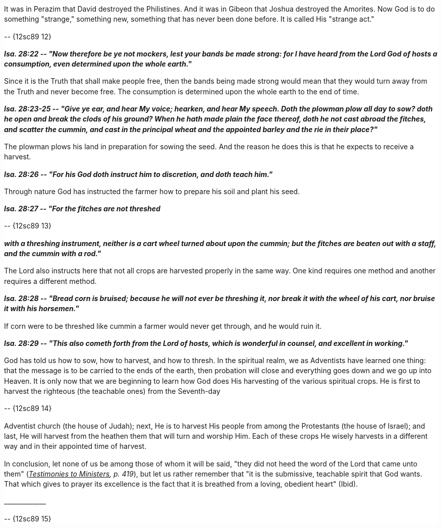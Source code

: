 It was in Perazim that David destroyed the Philistines. And it was in Gibeon that Joshua destroyed the Amorites. Now God is to do something "strange," something new, something that has never been done before. It is called His "strange act."

 -- {12sc89 12}   
  
  **_Isa. 28:22 -- "Now therefore be ye not mockers, lest your bands be made strong: for I have heard from the Lord God of hosts a consumption, even determined upon the whole earth."_**

Since it is the Truth that shall make people free, then the bands being made strong would mean that they would turn away from the Truth and never become free. The consumption is determined upon the whole earth to the end of time.

**_Isa. 28:23-25 -- "Give ye ear, and hear My voice; hearken, and hear My speech. Doth the plowman plow all day to sow? doth he open and break the clods of his ground? When he hath made plain the face thereof, doth he not cast abroad the fitches, and scatter the cummin, and cast in the principal wheat and the appointed barley and the rie in their place?"_**

The plowman plows his land in preparation for sowing the seed. And the reason he does this is that he expects to receive a harvest.

**_Isa. 28:26 -- "For his God doth instruct him to discretion, and doth teach him."_**

Through nature God has instructed the farmer how to prepare his soil and plant his seed.

**_Isa. 28:27 -- "For the fitches are not threshed_**

 -- {12sc89 13}   
  
  **_with a threshing instrument, neither is a cart wheel turned about upon the cummin; but the fitches are beaten out with a staff, and the cummin with a rod."_**

The Lord also instructs here that not all crops are harvested properly in the same way. One kind requires one method and another requires a different method.

**_Isa. 28:28 -- "Bread corn is bruised; because he will not ever be threshing it, nor break it with the wheel of his cart, nor bruise it with his horsemen."_**

If corn were to be threshed like cummin a farmer would never get through, and he would ruin it.

**_Isa. 28:29 -- "This also cometh forth from the Lord of hosts, which is wonderful in counsel, and excellent in working."_**

God has told us how to sow, how to harvest, and how to thresh. In the spiritual realm, we as Adventists have learned one thing: that the message is to be carried to the ends of the earth, then probation will close and everything goes down and we go up into Heaven. It is only now that we are beginning to learn how God does His harvesting of the various spiritual crops. He is first to harvest the righteous (the teachable ones) from the Seventh-day

 -- {12sc89 14}   
  
  Adventist church (the house of Judah); next, He is to harvest His people from among the Protestants (the house of Israel); and last, He will harvest from the heathen them that will turn and worship Him. Each of these crops He wisely harvests in a different way and in their appointed time of harvest.

In conclusion, let none of us be among those of whom it will be said, "they did not heed the word of the Lord that came unto them" (_<span style="text-decoration: underline;">Testimonies to Ministers</span>, p. 419_), but let us rather remember that "it is the submissive, teachable spirit that God wants. That which gives to prayer its excellence is the fact that it is breathed from a loving, obedient heart" (Ibid).

\_\_\_\_\_\_\_\_\_\_\_\_\_

 -- {12sc89 15}   
  
  